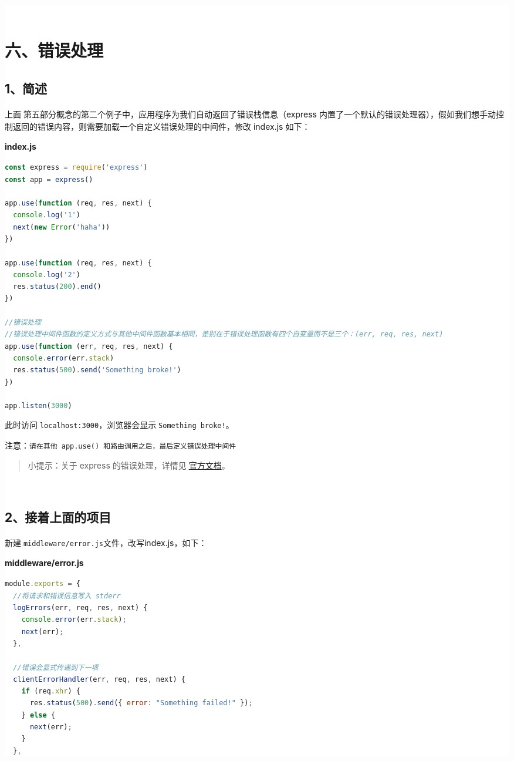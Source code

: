 <br>

# 六、错误处理

## 1、简述

上面 第五部分概念的第二个例子中，应用程序为我们自动返回了错误栈信息（express 内置了一个默认的错误处理器），假如我们想手动控制返回的错误内容，则需要加载一个自定义错误处理的中间件，修改 index.js 如下：

**index.js**

```js
const express = require('express')
const app = express()

app.use(function (req, res, next) {
  console.log('1')
  next(new Error('haha'))
})

app.use(function (req, res, next) {
  console.log('2')
  res.status(200).end()
})

//错误处理
//错误处理中间件函数的定义方式与其他中间件函数基本相同，差别在于错误处理函数有四个自变量而不是三个：(err, req, res, next)
app.use(function (err, req, res, next) {
  console.error(err.stack)
  res.status(500).send('Something broke!')
})

app.listen(3000)
```

此时访问 `localhost:3000`，浏览器会显示 `Something broke!`。

注意：`请在其他 app.use() 和路由调用之后，最后定义错误处理中间件`

> 小提示：关于 express 的错误处理，详情见 [官方文档](https://expressjs.com/zh-cn/guide/error-handling.html)。

<br>

## 2、接着上面的项目

新建 `middleware/error.js`文件，改写index.js，如下：

**middleware/error.js**

```js
module.exports = {
  //将请求和错误信息写入 stderr
  logErrors(err, req, res, next) {
    console.error(err.stack);
    next(err);
  },

  //错误会显式传递到下一项
  clientErrorHandler(err, req, res, next) {
    if (req.xhr) {
      res.status(500).send({ error: "Something failed!" });
    } else {
      next(err);
    }
  },

```
